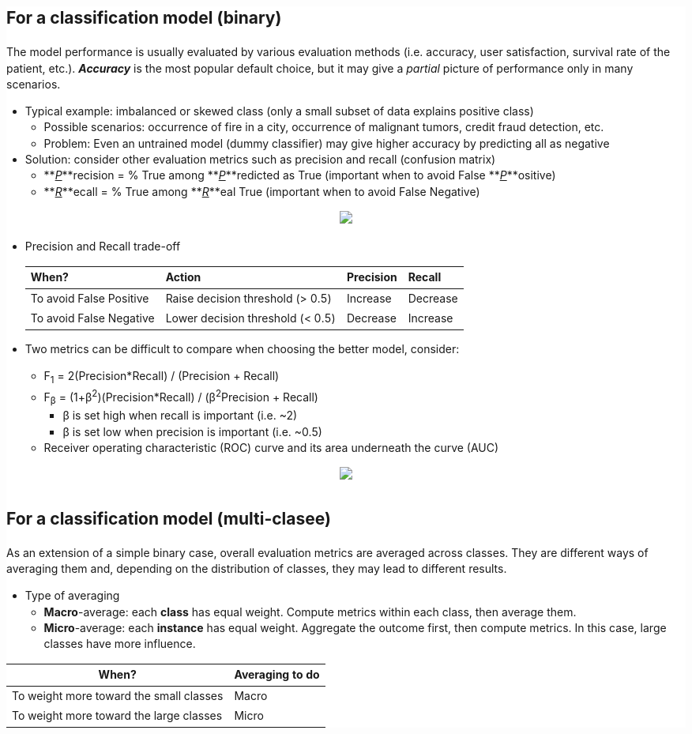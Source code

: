 ## For a classification model (binary)

The model performance is usually evaluated by various evaluation methods (i.e. accuracy, user satisfaction, survival rate of the patient, etc.). **_Accuracy_** is the most popular default choice, but it may give a _partial_ picture of performance only in many scenarios.

* Typical example: imbalanced or skewed class (only a small subset of data explains positive class)
  * Possible scenarios: occurrence of fire in a city, occurrence of malignant tumors, credit fraud detection, etc.
  * Problem: Even an untrained model (dummy classifier) may give higher accuracy by predicting all as negative 
* Solution: consider other evaluation metrics such as precision and recall (confusion matrix)
  * **_<u>P</u>_**recision = % True among **_<u>P</u>_**redicted as True (important when to avoid False **_<u>P</u>_**ositive)
  * **_<u>R</u>_**ecall = % True among **_<u>R</u>_**eal True (important when to avoid False Negative)

<p align="center"><img src="images/confusion_matrix.png" width="500"></p>

* Precision and Recall trade-off

  | When?                   | Action                           | Precision | Recall   |
  | ----------------------- | -------------------------------- | --------- | -------- |
  | To avoid False Positive | Raise decision threshold (> 0.5) | Increase  | Decrease |
  | To avoid False Negative | Lower decision threshold (< 0.5) | Decrease  | Increase |

* Two metrics can be difficult to compare when choosing the better model, consider:
  * F<sub>1</sub>  = 2(Precision*Recall) / (Precision + Recall)
  * F<sub>&beta;</sub>  = (1+&beta;<sup>2</sup>)(Precision*Recall) / (&beta;<sup>2</sup>Precision + Recall) 
    * &beta; is set high when recall is important (i.e. ~2)
    * &beta; is set low when precision is important (i.e. ~0.5)
  * Receiver operating characteristic (ROC) curve and its area underneath the curve (AUC)

<p align="center"><img src="images/ROC_curve.png" width="500"></p>

## For a classification model (multi-clasee)

As an extension of a simple binary case, overall evaluation metrics are averaged across classes. They are different ways of averaging them and, depending on the distribution of classes, they may lead to different results.

* Type of averaging
  * **Macro**-average: each **class** has equal weight. Compute metrics within each class, then average them.
  * **Micro**-average: each **instance** has equal weight. Aggregate the outcome first, then compute metrics. In this case, large classes have more influence.

| When?                                   | Averaging to do |
| --------------------------------------- | --------------- |
| To weight more toward the small classes | Macro           |
| To weight more toward the large classes | Micro           |
